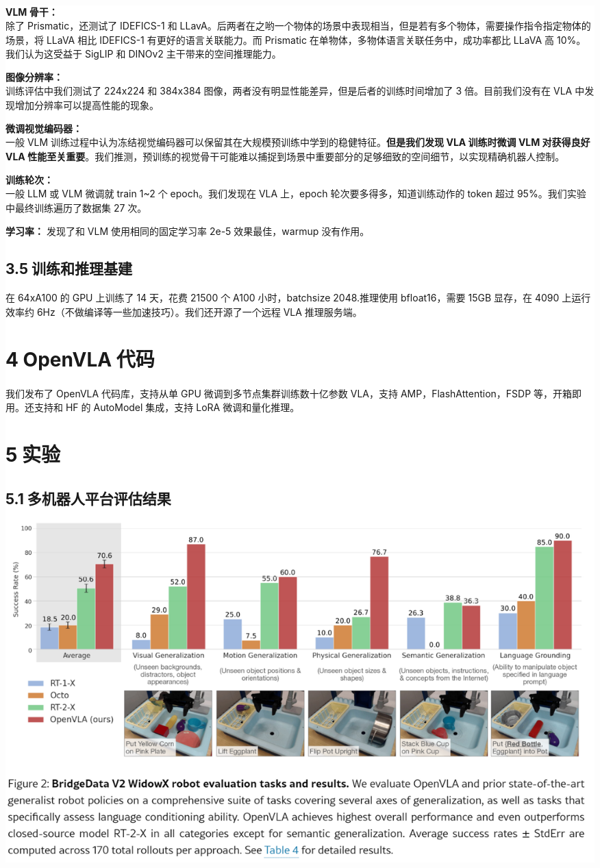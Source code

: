 **VLM 骨干：**  
除了 Prismatic，还测试了 IDEFICS-1 和 LLavA。后两者在之哟一个物体的场景中表现相当，但是若有多个物体，需要操作指令指定物体的场景，将 LLaVA 相比 IDEFICS-1 有更好的语言关联能力。而 Prismatic 在单物体，多物体语言关联任务中，成功率都比 LLaVA 高 10%。我们认为这受益于 SigLIP 和 DINOv2 主干带来的空间推理能力。  

**图像分辨率：**  
训练评估中我们测试了 224x224 和 384x384 图像，两者没有明显性能差异，但是后者的训练时间增加了 3 倍。目前我们没有在 VLA 中发现增加分辨率可以提高性能的现象。

**微调视觉编码器：**  
一般 VLM 训练过程中认为冻结视觉编码器可以保留其在大规模预训练中学到的稳健特征。**但是我们发现 VLA 训练时微调 VLM 对获得良好 VLA 性能至关重要**。我们推测，预训练的视觉骨干可能难以捕捉到场景中重要部分的足够细致的空间细节，以实现精确机器人控制。


**训练轮次：**  
一般 LLM 或 VLM 微调就 train 1~2 个 epoch。我们发现在 VLA 上，epoch 轮次要多得多，知道训练动作的 token 超过 95%。我们实验中最终训练遍历了数据集 27 次。

**学习率：**
发现了和 VLM 使用相同的固定学习率 2e-5 效果最佳，warmup 没有作用。

## 3.5 训练和推理基建  

在 64xA100 的 GPU 上训练了 14 天，花费 21500 个 A100 小时，batchsize 2048.推理使用 bfloat16，需要 15GB 显存，在 4090 上运行效率约 6Hz（不做编译等一些加速技巧）。我们还开源了一个远程 VLA 推理服务端。

# 4 OpenVLA 代码

我们发布了 OpenVLA 代码库，支持从单 GPU 微调到多节点集群训练数十亿参数 VLA，支持 AMP，FlashAttention，FSDP 等，开箱即用。还支持和 HF 的 AutoModel 集成，支持 LoRA 微调和量化推理。

# 5 实验  

## 5.1 多机器人平台评估结果

![](../../Attachments/OpenVLA_fig2.png)
